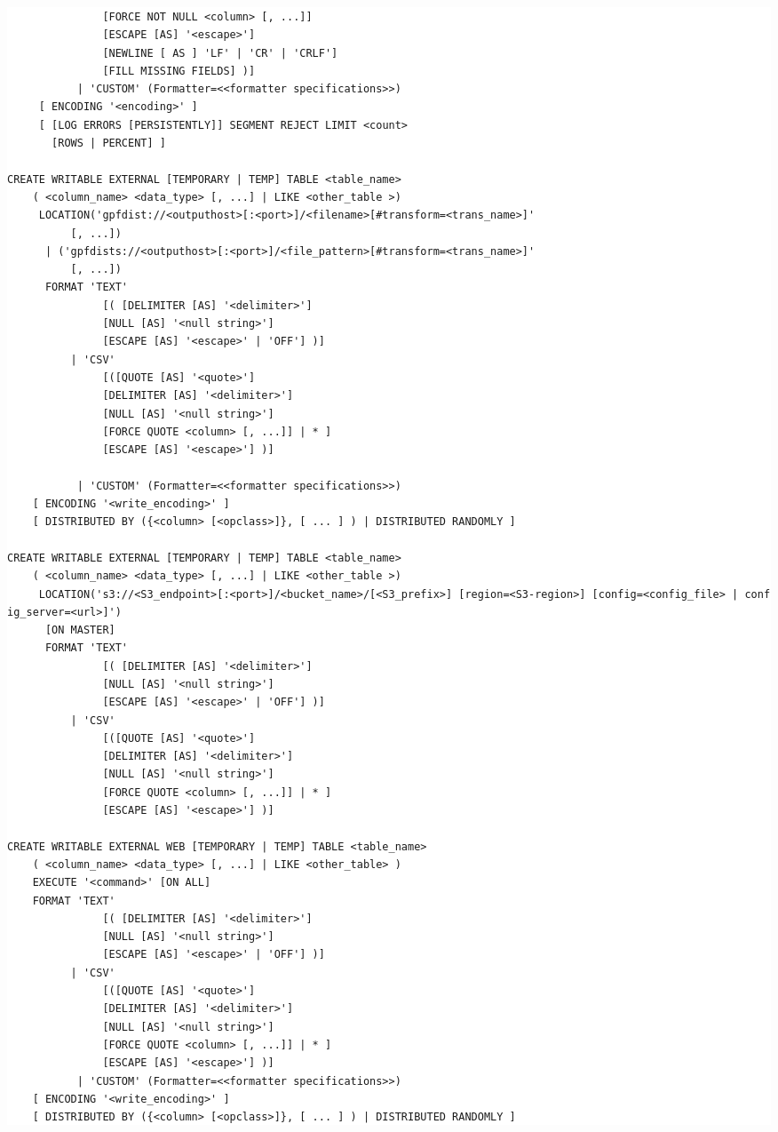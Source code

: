 ``` {#sql_command_synopsis}
               [FORCE NOT NULL <column> [, ...]]
               [ESCAPE [AS] '<escape>']
               [NEWLINE [ AS ] 'LF' | 'CR' | 'CRLF']
               [FILL MISSING FIELDS] )]
           | 'CUSTOM' (Formatter=<<formatter specifications>>)
     [ ENCODING '<encoding>' ]
     [ [LOG ERRORS [PERSISTENTLY]] SEGMENT REJECT LIMIT <count>
       [ROWS | PERCENT] ]

CREATE WRITABLE EXTERNAL [TEMPORARY | TEMP] TABLE <table_name>
    ( <column_name> <data_type> [, ...] | LIKE <other_table >)
     LOCATION('gpfdist://<outputhost>[:<port>]/<filename>[#transform=<trans_name>]'
          [, ...])
      | ('gpfdists://<outputhost>[:<port>]/<file_pattern>[#transform=<trans_name>]'
          [, ...])
      FORMAT 'TEXT' 
               [( [DELIMITER [AS] '<delimiter>']
               [NULL [AS] '<null string>']
               [ESCAPE [AS] '<escape>' | 'OFF'] )]
          | 'CSV'
               [([QUOTE [AS] '<quote>'] 
               [DELIMITER [AS] '<delimiter>']
               [NULL [AS] '<null string>']
               [FORCE QUOTE <column> [, ...]] | * ]
               [ESCAPE [AS] '<escape>'] )]

           | 'CUSTOM' (Formatter=<<formatter specifications>>)
    [ ENCODING '<write_encoding>' ]
    [ DISTRIBUTED BY ({<column> [<opclass>]}, [ ... ] ) | DISTRIBUTED RANDOMLY ]

CREATE WRITABLE EXTERNAL [TEMPORARY | TEMP] TABLE <table_name>
    ( <column_name> <data_type> [, ...] | LIKE <other_table >)
     LOCATION('s3://<S3_endpoint>[:<port>]/<bucket_name>/[<S3_prefix>] [region=<S3-region>] [config=<config_file> | config_server=<url>]')
      [ON MASTER]
      FORMAT 'TEXT' 
               [( [DELIMITER [AS] '<delimiter>']
               [NULL [AS] '<null string>']
               [ESCAPE [AS] '<escape>' | 'OFF'] )]
          | 'CSV'
               [([QUOTE [AS] '<quote>'] 
               [DELIMITER [AS] '<delimiter>']
               [NULL [AS] '<null string>']
               [FORCE QUOTE <column> [, ...]] | * ]
               [ESCAPE [AS] '<escape>'] )]

CREATE WRITABLE EXTERNAL WEB [TEMPORARY | TEMP] TABLE <table_name>
    ( <column_name> <data_type> [, ...] | LIKE <other_table> )
    EXECUTE '<command>' [ON ALL]
    FORMAT 'TEXT' 
               [( [DELIMITER [AS] '<delimiter>']
               [NULL [AS] '<null string>']
               [ESCAPE [AS] '<escape>' | 'OFF'] )]
          | 'CSV'
               [([QUOTE [AS] '<quote>'] 
               [DELIMITER [AS] '<delimiter>']
               [NULL [AS] '<null string>']
               [FORCE QUOTE <column> [, ...]] | * ]
               [ESCAPE [AS] '<escape>'] )]
           | 'CUSTOM' (Formatter=<<formatter specifications>>)
    [ ENCODING '<write_encoding>' ]
    [ DISTRIBUTED BY ({<column> [<opclass>]}, [ ... ] ) | DISTRIBUTED RANDOMLY ]
```